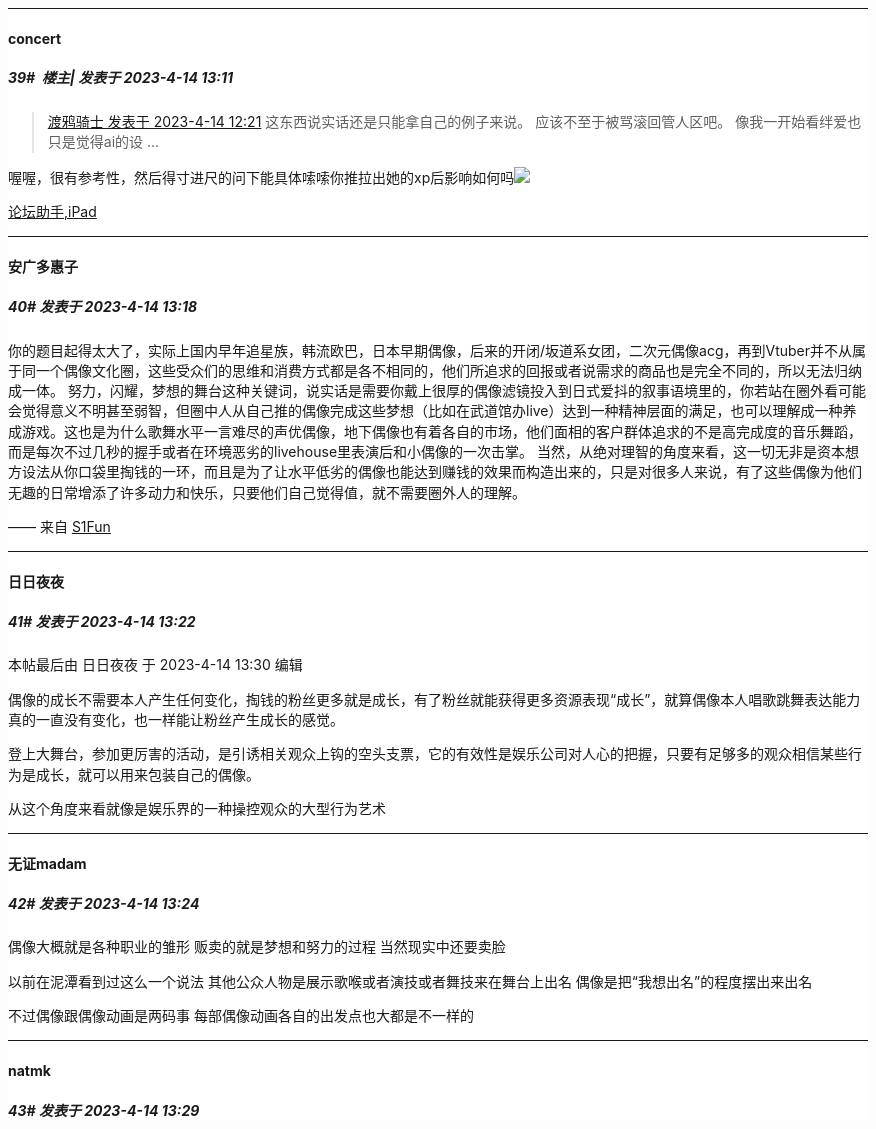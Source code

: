 *****

####  concert  
##### 39#         楼主| 发表于 2023-4-14 13:11

<blockquote><a href="httphttps://bbs.saraba1st.com/2b/forum.php?mod=redirect&amp;goto=findpost&amp;pid=60448920&amp;ptid=2128777" target="_blank">渡鸦骑士 发表于 2023-4-14 12:21</a>
这东西说实话还是只能拿自己的例子来说。
应该不至于被骂滚回管人区吧。
像我一开始看绊爱也只是觉得ai的设 ...</blockquote>
喔喔，很有参考性，然后得寸进尺的问下能具体嗦嗦你推拉出她的xp后影响如何吗<img src="https://static.saraba1st.com/image/smiley/face2017/067.png" referrerpolicy="no-referrer">

[论坛助手,iPad](https://bbs.saraba1st.com/2b/forum.php?mod=viewthread&amp;tid=2029836)

*****

####  安广多惠子  
##### 40#       发表于 2023-4-14 13:18

你的题目起得太大了，实际上国内早年追星族，韩流欧巴，日本早期偶像，后来的开闭/坂道系女团，二次元偶像acg，再到Vtuber并不从属于同一个偶像文化圈，这些受众们的思维和消费方式都是各不相同的，他们所追求的回报或者说需求的商品也是完全不同的，所以无法归纳成一体。
努力，闪耀，梦想的舞台这种关键词，说实话是需要你戴上很厚的偶像滤镜投入到日式爱抖的叙事语境里的，你若站在圈外看可能会觉得意义不明甚至弱智，但圈中人从自己推的偶像完成这些梦想（比如在武道馆办live）达到一种精神层面的满足，也可以理解成一种养成游戏。这也是为什么歌舞水平一言难尽的声优偶像，地下偶像也有着各自的市场，他们面相的客户群体追求的不是高完成度的音乐舞蹈，而是每次不过几秒的握手或者在环境恶劣的livehouse里表演后和小偶像的一次击掌。
当然，从绝对理智的角度来看，这一切无非是资本想方设法从你口袋里掏钱的一环，而且是为了让水平低劣的偶像也能达到赚钱的效果而构造出来的，只是对很多人来说，有了这些偶像为他们无趣的日常增添了许多动力和快乐，只要他们自己觉得值，就不需要圈外人的理解。

—— 来自 [S1Fun](https://s1fun.koalcat.com)

*****

####  日日夜夜  
##### 41#       发表于 2023-4-14 13:22

 本帖最后由 日日夜夜 于 2023-4-14 13:30 编辑 

偶像的成长不需要本人产生任何变化，掏钱的粉丝更多就是成长，有了粉丝就能获得更多资源表现“成长”，就算偶像本人唱歌跳舞表达能力真的一直没有变化，也一样能让粉丝产生成长的感觉。

登上大舞台，参加更厉害的活动，是引诱相关观众上钩的空头支票，它的有效性是娱乐公司对人心的把握，只要有足够多的观众相信某些行为是成长，就可以用来包装自己的偶像。

从这个角度来看就像是娱乐界的一种操控观众的大型行为艺术

*****

####  无证madam  
##### 42#       发表于 2023-4-14 13:24

偶像大概就是各种职业的雏形 贩卖的就是梦想和努力的过程 当然现实中还要卖脸

以前在泥潭看到过这么一个说法 其他公众人物是展示歌喉或者演技或者舞技来在舞台上出名 偶像是把“我想出名”的程度摆出来出名

不过偶像跟偶像动画是两码事 每部偶像动画各自的出发点也大都是不一样的

*****

####  natmk  
##### 43#       发表于 2023-4-14 13:29
